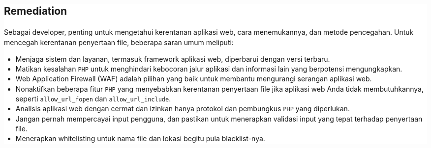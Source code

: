 ## Remediation
Sebagai developer, penting untuk mengetahui kerentanan aplikasi web, cara menemukannya, dan metode pencegahan. Untuk mencegah kerentanan penyertaan file, beberapa saran umum meliputi:

- Menjaga sistem dan layanan, termasuk framework aplikasi web, diperbarui dengan versi terbaru.
- Matikan kesalahan `PHP` untuk menghindari kebocoran jalur aplikasi dan informasi lain yang berpotensi mengungkapkan.
- Web Application Firewall (WAF) adalah pilihan yang baik untuk membantu mengurangi serangan aplikasi web.
- Nonaktifkan beberapa fitur `PHP` yang menyebabkan kerentanan penyertaan file jika aplikasi web Anda tidak membutuhkannya, seperti `allow_url_fopen` dan `allow_url_include`.
- Analisis aplikasi web dengan cermat dan izinkan hanya protokol dan pembungkus `PHP` yang diperlukan.
- Jangan pernah mempercayai input pengguna, dan pastikan untuk menerapkan validasi input yang tepat terhadap penyertaan file.
- Menerapkan whitelisting untuk nama file dan lokasi begitu pula blacklist-nya.

